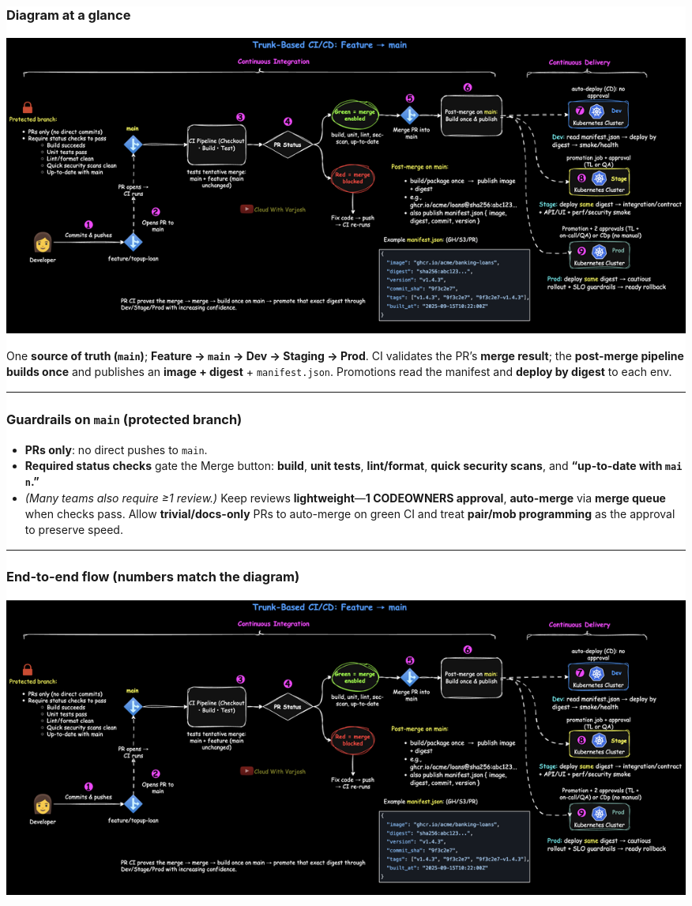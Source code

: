 
### Diagram at a glance

![Alt text](/images/2g.png)

One **source of truth (`main`)**; **Feature → `main` → Dev → Staging → Prod**. CI validates the PR’s **merge result**; the **post-merge pipeline builds once** and publishes an **image + digest** + `manifest.json`. Promotions read the manifest and **deploy by digest** to each env.

---

### Guardrails on `main` (protected branch)

* **PRs only**: no direct pushes to `main`.
* **Required status checks** gate the Merge button: **build**, **unit tests**, **lint/format**, **quick security scans**, and **“up-to-date with `main`.”**
* *(Many teams also require ≥1 review.)* Keep reviews **lightweight**—**1 CODEOWNERS approval**, **auto-merge** via **merge queue** when checks pass. Allow **trivial/docs-only** PRs to auto-merge on green CI and treat **pair/mob programming** as the approval to preserve speed.

---

### End-to-end flow (numbers match the diagram)

![Alt text](/images/2g.png)
